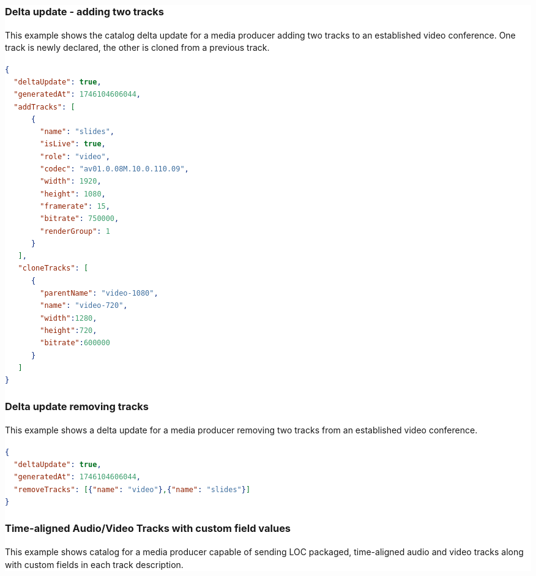 ### Delta update  - adding two tracks

This example shows the catalog delta update for a media producer adding
two tracks to an established video conference. One track is newly declared,
the other is cloned from a previous track.

~~~json
{
  "deltaUpdate": true,
  "generatedAt": 1746104606044,
  "addTracks": [
      {
        "name": "slides",
        "isLive": true,
        "role": "video",
        "codec": "av01.0.08M.10.0.110.09",
        "width": 1920,
        "height": 1080,
        "framerate": 15,
        "bitrate": 750000,
        "renderGroup": 1
      }
   ],
   "cloneTracks": [
      {
        "parentName": "video-1080",
        "name": "video-720",
        "width":1280,
        "height":720,
        "bitrate":600000
      }
   ]
}
~~~

### Delta update removing tracks

This example shows a delta update for a media producer removing two tracks
from an established video conference.

~~~json
{
  "deltaUpdate": true,
  "generatedAt": 1746104606044,
  "removeTracks": [{"name": "video"},{"name": "slides"}]
}
~~~


### Time-aligned Audio/Video Tracks with custom field values

This example shows catalog for a media producer capable of sending LOC packaged,
time-aligned audio and video tracks along with custom fields in each track
description.
